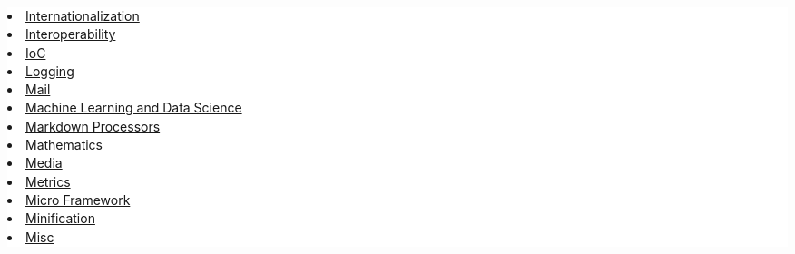    <li>
    <a href="#internationalization">
     Internationalization
    </a>
   </li>
   <li>
    <a href="#interoperability">
     Interoperability
    </a>
   </li>
   <li>
    <a href="#ioc">
     IoC
    </a>
   </li>
   <li>
    <a href="#logging">
     Logging
    </a>
   </li>
   <li>
    <a href="#mail">
     Mail
    </a>
   </li>
   <li>
    <a href="#machine-learning-and-data-science">
     Machine Learning and Data Science
    </a>
   </li>
   <li>
    <a href="#markdown-processors">
     Markdown Processors
    </a>
   </li>
   <li>
    <a href="#mathematics">
     Mathematics
    </a>
   </li>
   <li>
    <a href="#media">
     Media
    </a>
   </li>
   <li>
    <a href="#metrics">
     Metrics
    </a>
   </li>
   <li>
    <a href="#micro-framework">
     Micro Framework
    </a>
   </li>
   <li>
    <a href="#minification">
     Minification
    </a>
   </li>
   <li>
    <a href="#misc">
     Misc
    </a>